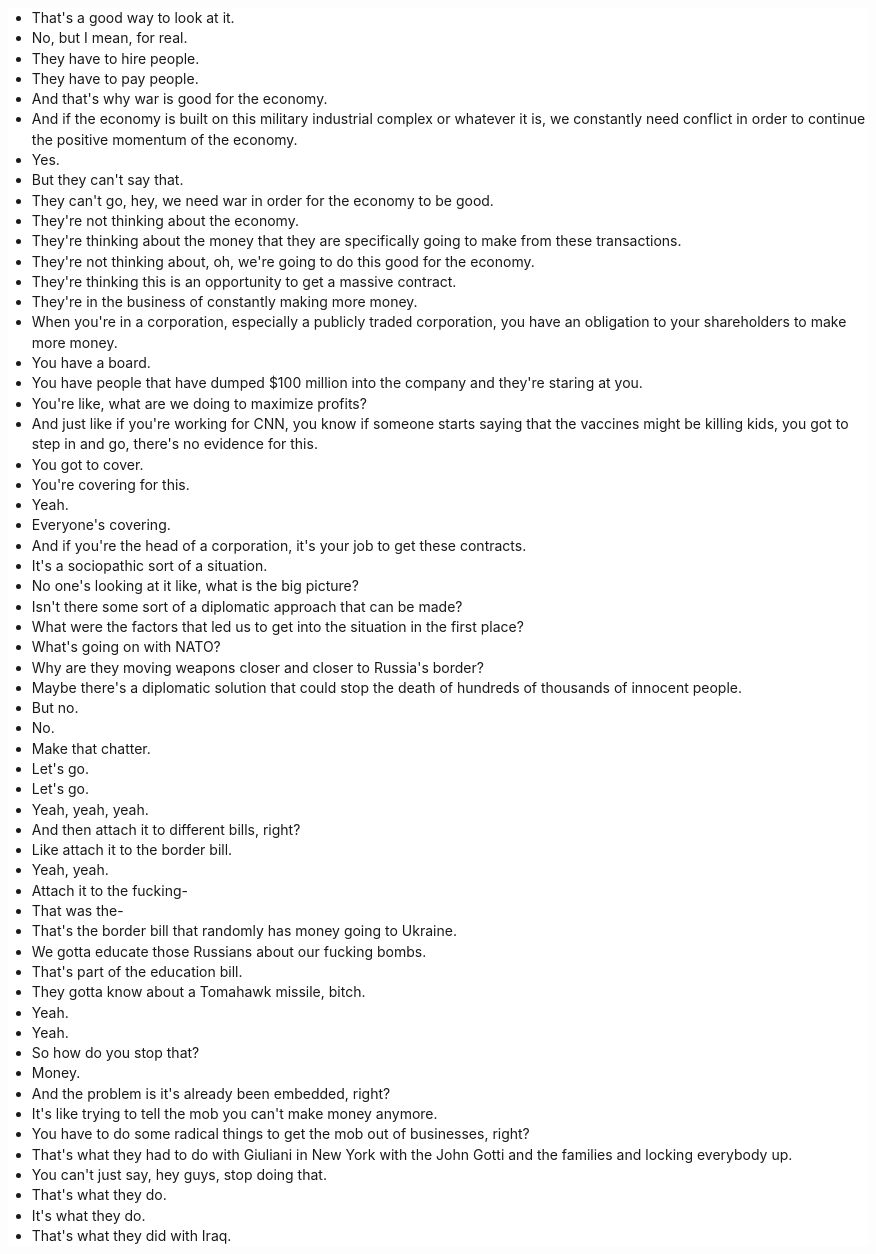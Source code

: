 *  That's a good way to look at it.
*  No, but I mean, for real.
*  They have to hire people.
*  They have to pay people.
*  And that's why war is good for the economy.
*  And if the economy is built on this military industrial complex or whatever it is, we constantly need conflict in order to continue the positive momentum of the economy.
*  Yes.
*  But they can't say that.
*  They can't go, hey, we need war in order for the economy to be good.
*  They're not thinking about the economy.
*  They're thinking about the money that they are specifically going to make from these transactions.
*  They're not thinking about, oh, we're going to do this good for the economy.
*  They're thinking this is an opportunity to get a massive contract.
*  They're in the business of constantly making more money.
*  When you're in a corporation, especially a publicly traded corporation, you have an obligation to your shareholders to make more money.
*  You have a board.
*  You have people that have dumped $100 million into the company and they're staring at you.
*  You're like, what are we doing to maximize profits?
*  And just like if you're working for CNN, you know if someone starts saying that the vaccines might be killing kids, you got to step in and go, there's no evidence for this.
*  You got to cover.
*  You're covering for this.
*  Yeah.
*  Everyone's covering.
*  And if you're the head of a corporation, it's your job to get these contracts.
*  It's a sociopathic sort of a situation.
*  No one's looking at it like, what is the big picture?
*  Isn't there some sort of a diplomatic approach that can be made?
*  What were the factors that led us to get into the situation in the first place?
*  What's going on with NATO?
*  Why are they moving weapons closer and closer to Russia's border?
*  Maybe there's a diplomatic solution that could stop the death of hundreds of thousands of innocent people.
*  But no.
*  No.
*  Make that chatter.
*  Let's go.
*  Let's go.
*  Yeah, yeah, yeah.
*  And then attach it to different bills, right?
*  Like attach it to the border bill.
*  Yeah, yeah.
*  Attach it to the fucking-
*  That was the-
*  That's the border bill that randomly has money going to Ukraine.
*  We gotta educate those Russians about our fucking bombs.
*  That's part of the education bill.
*  They gotta know about a Tomahawk missile, bitch.
*  Yeah.
*  Yeah.
*  So how do you stop that?
*  Money.
*  And the problem is it's already been embedded, right?
*  It's like trying to tell the mob you can't make money anymore.
*  You have to do some radical things to get the mob out of businesses, right?
*  That's what they had to do with Giuliani in New York with the John Gotti and the families and locking everybody up.
*  You can't just say, hey guys, stop doing that.
*  That's what they do.
*  It's what they do.
*  That's what they did with Iraq.